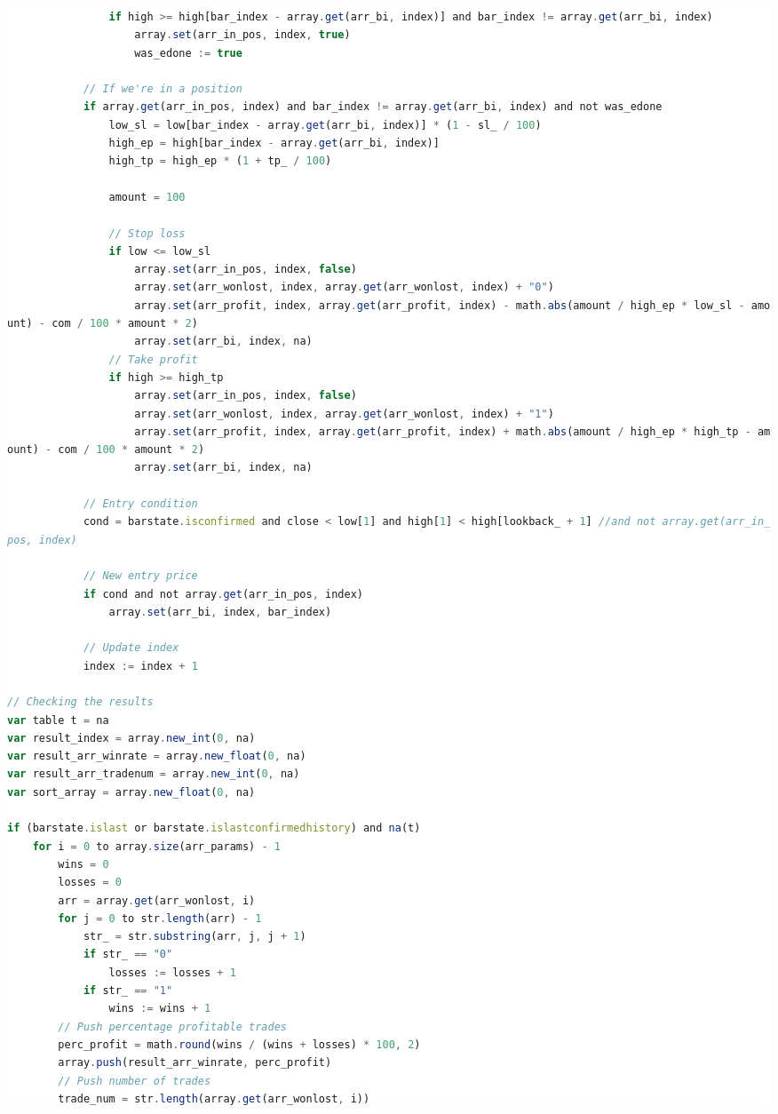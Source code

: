 ``` javascript
                if high >= high[bar_index - array.get(arr_bi, index)] and bar_index != array.get(arr_bi, index)
                    array.set(arr_in_pos, index, true)
                    was_edone := true

            // If we're in a position
            if array.get(arr_in_pos, index) and bar_index != array.get(arr_bi, index) and not was_edone
                low_sl = low[bar_index - array.get(arr_bi, index)] * (1 - sl_ / 100)
                high_ep = high[bar_index - array.get(arr_bi, index)]
                high_tp = high_ep * (1 + tp_ / 100)

                amount = 100

                // Stop loss
                if low <= low_sl
                    array.set(arr_in_pos, index, false)
                    array.set(arr_wonlost, index, array.get(arr_wonlost, index) + "0")
                    array.set(arr_profit, index, array.get(arr_profit, index) - math.abs(amount / high_ep * low_sl - amount) - com / 100 * amount * 2)
                    array.set(arr_bi, index, na)
                // Take profit
                if high >= high_tp
                    array.set(arr_in_pos, index, false)
                    array.set(arr_wonlost, index, array.get(arr_wonlost, index) + "1")
                    array.set(arr_profit, index, array.get(arr_profit, index) + math.abs(amount / high_ep * high_tp - amount) - com / 100 * amount * 2)
                    array.set(arr_bi, index, na)

            // Entry condition
            cond = barstate.isconfirmed and close < low[1] and high[1] < high[lookback_ + 1] //and not array.get(arr_in_pos, index) 

            // New entry price
            if cond and not array.get(arr_in_pos, index)
                array.set(arr_bi, index, bar_index)
            
            // Update index
            index := index + 1

// Checking the results
var table t = na
var result_index = array.new_int(0, na)
var result_arr_winrate = array.new_float(0, na)
var result_arr_tradenum = array.new_int(0, na)
var sort_array = array.new_float(0, na)

if (barstate.islast or barstate.islastconfirmedhistory) and na(t)
    for i = 0 to array.size(arr_params) - 1
        wins = 0
        losses = 0
        arr = array.get(arr_wonlost, i)
        for j = 0 to str.length(arr) - 1
            str_ = str.substring(arr, j, j + 1)
            if str_ == "0"
                losses := losses + 1
            if str_ == "1"
                wins := wins + 1
        // Push percentage profitable trades
        perc_profit = math.round(wins / (wins + losses) * 100, 2)
        array.push(result_arr_winrate, perc_profit)
        // Push number of trades
        trade_num = str.length(array.get(arr_wonlost, i))
```